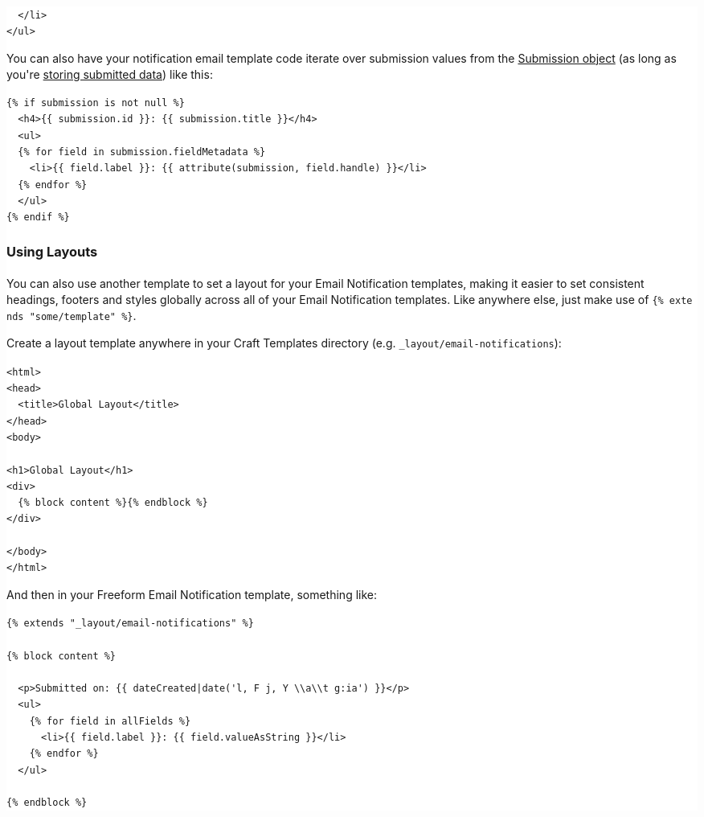 ``` twig
  </li>
</ul>
```

You can also have your notification email template code iterate over submission values from the [Submission object](../template-objects/submission.md) (as long as you're [storing submitted data](./forms-composer.md#submission-store-data)) like this:

``` twig
{% if submission is not null %}
  <h4>{{ submission.id }}: {{ submission.title }}</h4>
  <ul>
  {% for field in submission.fieldMetadata %}
    <li>{{ field.label }}: {{ attribute(submission, field.handle) }}</li>
  {% endfor %}
  </ul>
{% endif %}
```

### Using Layouts
You can also use another template to set a layout for your Email Notification templates, making it easier to set consistent headings, footers and styles globally across all of your Email Notification templates. Like anywhere else, just make use of `{% extends "some/template" %}`.

Create a layout template anywhere in your Craft Templates directory (e.g. `_layout/email-notifications`):

``` twig
<html>
<head>
  <title>Global Layout</title>
</head>
<body>

<h1>Global Layout</h1>
<div>
  {% block content %}{% endblock %}
</div>

</body>
</html>
```

And then in your Freeform Email Notification template, something like:

``` twig
{% extends "_layout/email-notifications" %}

{% block content %}

  <p>Submitted on: {{ dateCreated|date('l, F j, Y \\a\\t g:ia') }}</p>
  <ul>
    {% for field in allFields %}
      <li>{{ field.label }}: {{ field.valueAsString }}</li>
    {% endfor %}
  </ul>

{% endblock %}
```
